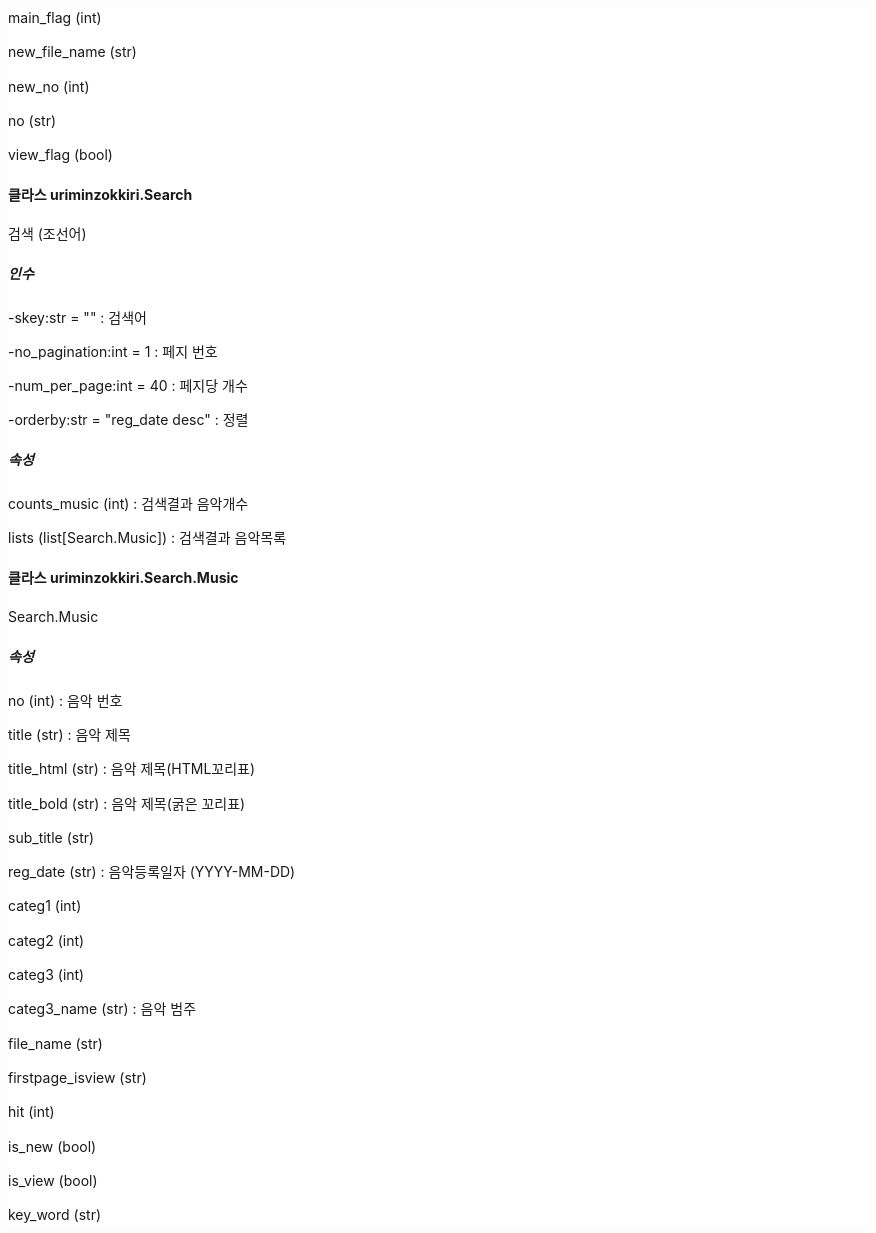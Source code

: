 main_flag (int)

new_file_name (str)

new_no (int)

no (str)

view_flag (bool)

#### 클라스 uriminzokkiri.Search
검색 (조선어)

##### 인수
-skey:str = ""  : 검색어

-no_pagination:int = 1 : 페지 번호

-num_per_page:int = 40 : 페지당 개수

-orderby:str = "reg_date desc" : 정렬


##### 속성
counts_music (int) : 검색결과 음악개수

lists (list[Search.Music]) : 검색결과 음악목록

#### 클라스 uriminzokkiri.Search.Music
Search.Music
##### 속성
no (int) : 음악 번호

title (str) : 음악 제목

title_html (str) : 음악 제목(HTML꼬리표)

title_bold (str) : 음악 제목(굵은 꼬리표)

sub_title (str)

reg_date (str) : 음악등록일자 (YYYY-MM-DD)

categ1 (int)

categ2 (int)

categ3 (int)

categ3_name (str) : 음악 범주

file_name (str)

firstpage_isview (str)

hit (int)

is_new (bool)

is_view (bool)

key_word (str)
